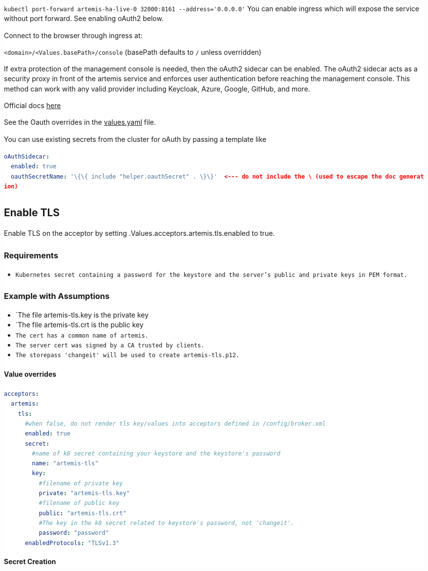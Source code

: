 ```kubectl port-forward artemis-ha-live-0 32000:8161 --address='0.0.0.0'```
You can enable ingress which will expose the service without port forward.  See enabling oAuth2 below.

Connect to the browser through ingress at:

```<domain>/<Values.basePath>/console``` (basePath defaults to `/` unless overridden)

If extra protection of the management console is needed, then the oAuth2 sidecar can be enabled. The oAuth2
sidecar acts as a security proxy in front of the artemis service and enforces user authentication before reaching
the management console. This method can work with any valid provider including Keycloak, Azure, Google, GitHub, and more.

Official docs [here](https://oauth2-proxy.github.io/oauth2-proxy/docs/behaviour)

See the Oauth overrides in the [values.yaml](./values.yaml) file.

You can use existing secrets from the cluster for oAuth by passing a template like

```YAML
oAuthSidecar:
  enabled: true
  oauthSecretName: '\{\{ include "helper.oauthSecret" . \}\}'  <--- do not include the \ (used to escape the doc generation)
```

## Enable TLS
Enable TLS on the acceptor by setting .Values.acceptors.artemis.tls.enabled to true.

### Requirements
* `Kubernetes secret containing a password for the keystore and the server’s public and private keys in PEM format.`

### Example with Assumptions
* `The file artemis-tls.key is the private key
* `The file artemis-tls.crt is the public key
* `The cert has a common name of artemis.`
* `The server cert was signed by a CA trusted by clients.`
* `The storepass 'changeit' will be used to create artemis-tls.p12.`

#### Value overrides
``` yaml
acceptors:
  artemis:
    tls:
      #when false, do not render tls key/values into acceptors defined in /config/broker.xml
      enabled: true
      secret:
        #name of k8 secret containing your keystore and the keystore's password
        name: "artemis-tls"
        key:
          #filename of private key
          private: "artemis-tls.key"
          #filename of public key
          public: "artemis-tls.crt"
          #The key in the k8 secret related to keystore's password, not 'changeit'.
          password: "password"
      enabledProtocols: "TLSv1.3"
 ```
#### Secret Creation
